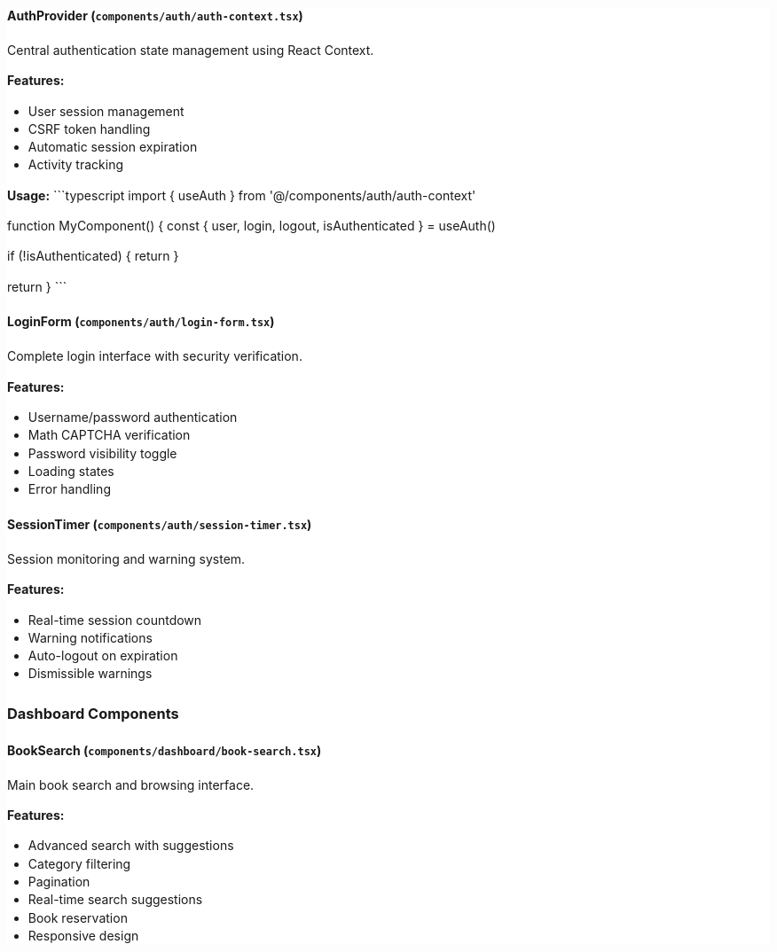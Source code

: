 #### AuthProvider (`components/auth/auth-context.tsx`)
Central authentication state management using React Context.

**Features:**
- User session management
- CSRF token handling
- Automatic session expiration
- Activity tracking

**Usage:**
\`\`\`typescript
import { useAuth } from '@/components/auth/auth-context'

function MyComponent() {
  const { user, login, logout, isAuthenticated } = useAuth()
  
  if (!isAuthenticated) {
    return <LoginForm />
  }
  
  return <Dashboard />
}
\`\`\`

#### LoginForm (`components/auth/login-form.tsx`)
Complete login interface with security verification.

**Features:**
- Username/password authentication
- Math CAPTCHA verification
- Password visibility toggle
- Loading states
- Error handling

#### SessionTimer (`components/auth/session-timer.tsx`)
Session monitoring and warning system.

**Features:**
- Real-time session countdown
- Warning notifications
- Auto-logout on expiration
- Dismissible warnings

### Dashboard Components

#### BookSearch (`components/dashboard/book-search.tsx`)
Main book search and browsing interface.

**Features:**
- Advanced search with suggestions
- Category filtering
- Pagination
- Real-time search suggestions
- Book reservation
- Responsive design
